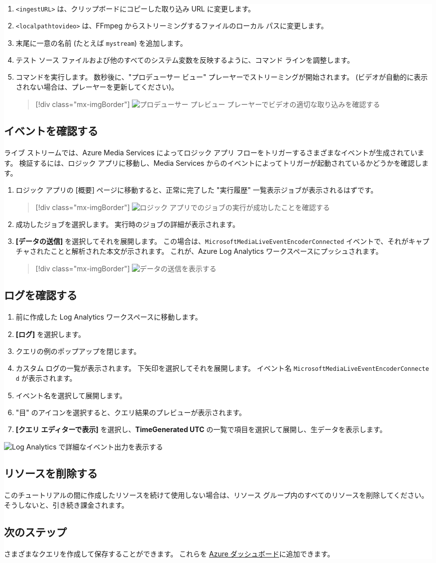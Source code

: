 1. `<ingestURL>` は、クリップボードにコピーした取り込み URL に変更します。
1. `<localpathtovideo>` は、FFmpeg からストリーミングするファイルのローカル パスに変更します。
1. 末尾に一意の名前 (たとえば `mystream`) を追加します。
1. テスト ソース ファイルおよび他のすべてのシステム変数を反映するように、コマンド ラインを調整します。
1. コマンドを実行します。 数秒後に、"プロデューサー ビュー" プレーヤーでストリーミングが開始されます。 (ビデオが自動的に表示されない場合は、プレーヤーを更新してください)。

    > [!div class="mx-imgBorder"]
    > ![プロデューサー プレビュー プレーヤーでビデオの適切な取り込みを確認する](media/tutorial-events-log-analytics/live-event-producer-view.png)

## <a name="verify-the-events"></a>イベントを確認する

ライブ ストリームでは、Azure Media Services によってロジック アプリ フローをトリガーするさまざまなイベントが生成されています。 検証するには、ロジック アプリに移動し、Media Services からのイベントによってトリガーが起動されているかどうかを確認します。

1. ロジック アプリの [概要] ページに移動すると、正常に完了した "実行履歴" 一覧表示ジョブが表示されるはずです。
    > [!div class="mx-imgBorder"]
    > ![ロジック アプリでのジョブの実行が成功したことを確認する](media/tutorial-events-log-analytics/run-history.png)

1. 成功したジョブを選択します。 実行時のジョブの詳細が表示されます。
1. **[データの送信]** を選択してそれを展開します。 この場合は、`MicrosoftMediaLiveEventEncoderConnected` イベントで、それがキャプチャされたことと解析された本文が示されます。 これが、Azure Log Analytics ワークスペースにプッシュされます。
    > [!div class="mx-imgBorder"]
    > ![データの送信を表示する](media/tutorial-events-log-analytics/verify-send-data.png)

## <a name="verify-the-logs"></a>ログを確認する

1. 前に作成した Log Analytics ワークスペースに移動します。

1. **[ログ]** を選択します。
1. クエリの例のポップアップを閉じます。
1. カスタム ログの一覧が表示されます。 下矢印を選択してそれを展開します。 イベント名 `MicrosoftMediaLiveEventEncoderConnected` が表示されます。
1. イベント名を選択して展開します。
1. "目" のアイコンを選択すると、クエリ結果のプレビューが表示されます。
1. **[クエリ エディターで表示]** を選択し、**TimeGenerated UTC** の一覧で項目を選択して展開し、生データを表示します。

![Log Analytics で詳細なイベント出力を表示する](media/tutorial-events-log-analytics/raw-data.png)

## <a name="delete-resources"></a>リソースを削除する

このチュートリアルの間に作成したリソースを続けて使用しない場合は、リソース グループ内のすべてのリソースを削除してください。そうしないと、引き続き課金されます。

## <a name="next-steps"></a>次のステップ

さまざまなクエリを作成して保存することができます。 これらを [Azure ダッシュボード](../../azure-monitor/learn/tutorial-logs-dashboards.md)に追加できます。